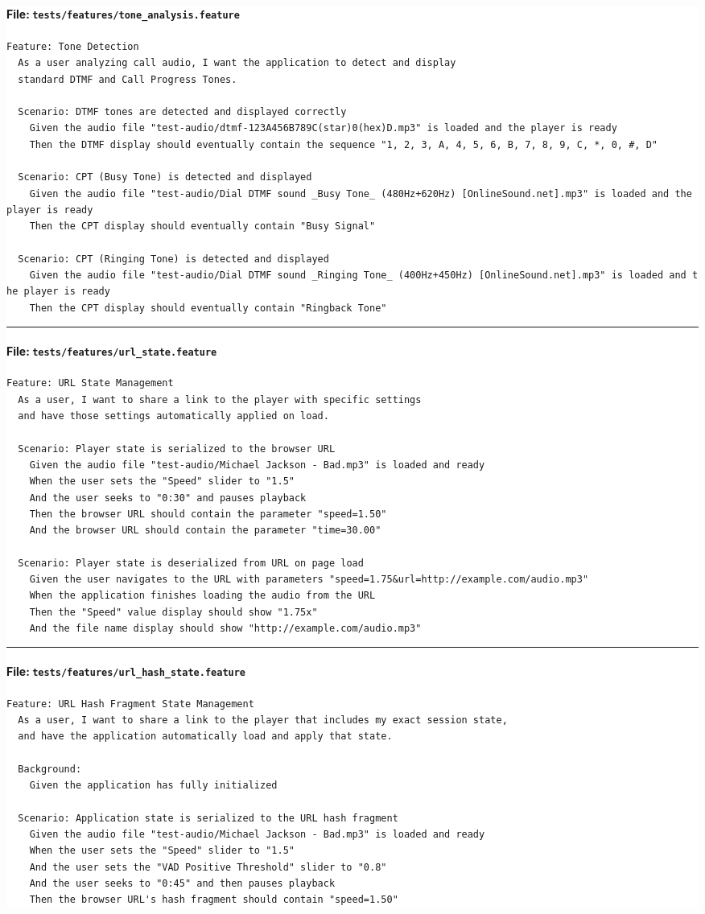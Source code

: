 
#### **File: `tests/features/tone_analysis.feature`**

```gherkin
Feature: Tone Detection
  As a user analyzing call audio, I want the application to detect and display
  standard DTMF and Call Progress Tones.

  Scenario: DTMF tones are detected and displayed correctly
    Given the audio file "test-audio/dtmf-123A456B789C(star)0(hex)D.mp3" is loaded and the player is ready
    Then the DTMF display should eventually contain the sequence "1, 2, 3, A, 4, 5, 6, B, 7, 8, 9, C, *, 0, #, D"

  Scenario: CPT (Busy Tone) is detected and displayed
    Given the audio file "test-audio/Dial DTMF sound _Busy Tone_ (480Hz+620Hz) [OnlineSound.net].mp3" is loaded and the player is ready
    Then the CPT display should eventually contain "Busy Signal"

  Scenario: CPT (Ringing Tone) is detected and displayed
    Given the audio file "test-audio/Dial DTMF sound _Ringing Tone_ (400Hz+450Hz) [OnlineSound.net].mp3" is loaded and the player is ready
    Then the CPT display should eventually contain "Ringback Tone"
```

---

#### **File: `tests/features/url_state.feature`**

```gherkin
Feature: URL State Management
  As a user, I want to share a link to the player with specific settings
  and have those settings automatically applied on load.

  Scenario: Player state is serialized to the browser URL
    Given the audio file "test-audio/Michael Jackson - Bad.mp3" is loaded and ready
    When the user sets the "Speed" slider to "1.5"
    And the user seeks to "0:30" and pauses playback
    Then the browser URL should contain the parameter "speed=1.50"
    And the browser URL should contain the parameter "time=30.00"

  Scenario: Player state is deserialized from URL on page load
    Given the user navigates to the URL with parameters "speed=1.75&url=http://example.com/audio.mp3"
    When the application finishes loading the audio from the URL
    Then the "Speed" value display should show "1.75x"
    And the file name display should show "http://example.com/audio.mp3"
```

---

#### **File: `tests/features/url_hash_state.feature`**

```gherkin
Feature: URL Hash Fragment State Management
  As a user, I want to share a link to the player that includes my exact session state,
  and have the application automatically load and apply that state.

  Background:
    Given the application has fully initialized

  Scenario: Application state is serialized to the URL hash fragment
    Given the audio file "test-audio/Michael Jackson - Bad.mp3" is loaded and ready
    When the user sets the "Speed" slider to "1.5"
    And the user sets the "VAD Positive Threshold" slider to "0.8"
    And the user seeks to "0:45" and then pauses playback
    Then the browser URL's hash fragment should contain "speed=1.50"
```

[//]: # ( REFACTOR_PLAN.md )